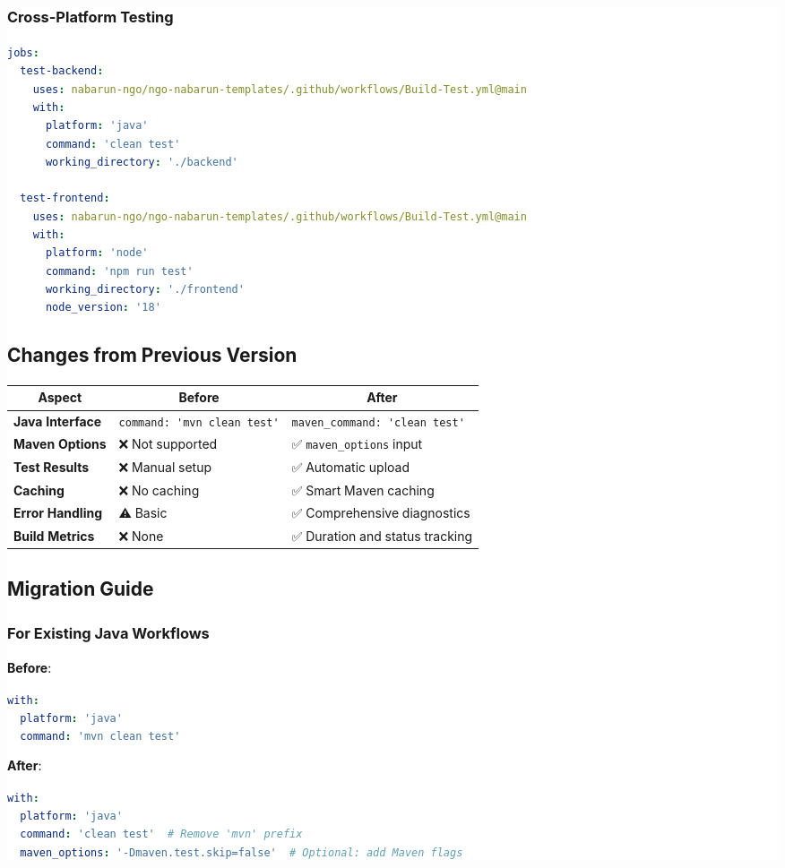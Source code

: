 ### Cross-Platform Testing

```yaml
jobs:
  test-backend:
    uses: nabarun-ngo/ngo-nabarun-templates/.github/workflows/Build-Test.yml@main
    with:
      platform: 'java'
      command: 'clean test'
      working_directory: './backend'
      
  test-frontend:
    uses: nabarun-ngo/ngo-nabarun-templates/.github/workflows/Build-Test.yml@main
    with:
      platform: 'node'
      command: 'npm run test'
      working_directory: './frontend'
      node_version: '18'
```

## Changes from Previous Version

| Aspect | Before | After |
|--------|--------|--------|
| **Java Interface** | `command: 'mvn clean test'` | `maven_command: 'clean test'` |
| **Maven Options** | ❌ Not supported | ✅ `maven_options` input |
| **Test Results** | ❌ Manual setup | ✅ Automatic upload |
| **Caching** | ❌ No caching | ✅ Smart Maven caching |
| **Error Handling** | ⚠️ Basic | ✅ Comprehensive diagnostics |
| **Build Metrics** | ❌ None | ✅ Duration and status tracking |

## Migration Guide

### For Existing Java Workflows

**Before**:
```yaml
with:
  platform: 'java'
  command: 'mvn clean test'
```

**After**:
```yaml
with:
  platform: 'java'
  command: 'clean test'  # Remove 'mvn' prefix
  maven_options: '-Dmaven.test.skip=false'  # Optional: add Maven flags
```
